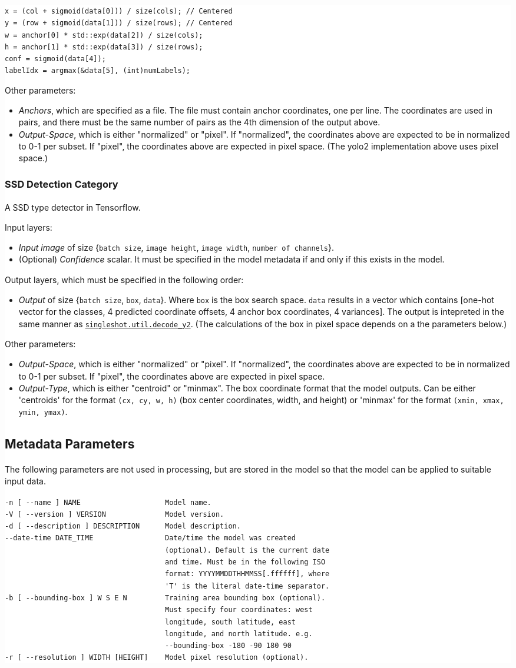  ```
 x = (col + sigmoid(data[0])) / size(cols); // Centered
 y = (row + sigmoid(data[1])) / size(rows); // Centered
 w = anchor[0] * std::exp(data[2]) / size(cols);
 h = anchor[1] * std::exp(data[3]) / size(rows);
 conf = sigmoid(data[4]);
 labelIdx = argmax(&data[5], (int)numLabels);
 ```

Other parameters:
 - _Anchors_, which are specified as a file. The file must contain anchor
 coordinates, one per line. The coordinates are used in pairs, and there must be
 the same number of pairs as the 4th dimension of the output above.
 - _Output-Space_, which is either "normalized" or "pixel". If "normalized", the
 coordinates above are expected to be in normalized to 0-1 per subset. If "pixel",
 the coordinates above are expected in pixel space.  (The yolo2 implementation
 above uses pixel space.)

### SSD Detection Category

A SSD type detector in Tensorflow.

Input layers:
 - _Input image_ of size {`batch size`, `image height`, `image width`,
 `number of channels`}.
 - (Optional) _Confidence_ scalar.  It must be specified in the model metadata
 if and only if this exists in the model.

Output layers, which must be specified in the following order:
 - _Output_ of size {`batch size`, `box`, `data`}. Where `box` is the box search
 space. `data` results in a vector which contains [one-hot vector for the classes,
 4 predicted coordinate offsets, 4 anchor box coordinates, 4 variances].  The
 output is intepreted in the same manner as
  [`singleshot.util.decode_y2`](https://github.com/lababidi/singleshot/blob/master/singleshot/util.py#L1475).
 (The calculations of the box in pixel space depends on a the parameters below.)

Other parameters:
 - _Output-Space_, which is either "normalized" or "pixel". If "normalized", the
 coordinates above are expected to be in normalized to 0-1 per subset. If "pixel",
 the coordinates above are expected in pixel space.
 - _Output-Type_, which is either "centroid" or "minmax". The box coordinate
 format that the model outputs. Can be either 'centroids' for the format
 `(cx, cy, w, h)` (box center coordinates, width, and height) or 'minmax'
 for the format `(xmin, xmax, ymin, ymax)`.


## Metadata Parameters
The following parameters are not used in processing, but are stored in the model
so that the model can be applied to suitable input data.
```
-n [ --name ] NAME                    Model name.
-V [ --version ] VERSION              Model version.
-d [ --description ] DESCRIPTION      Model description.
--date-time DATE_TIME                 Date/time the model was created 
                                      (optional). Default is the current date
                                      and time. Must be in the following ISO 
                                      format: YYYYMMDDTHHMMSS[.ffffff], where
                                      'T' is the literal date-time separator.
-b [ --bounding-box ] W S E N         Training area bounding box (optional). 
                                      Must specify four coordinates: west 
                                      longitude, south latitude, east 
                                      longitude, and north latitude. e.g. 
                                      --bounding-box -180 -90 180 90
-r [ --resolution ] WIDTH [HEIGHT]    Model pixel resolution (optional).
```
